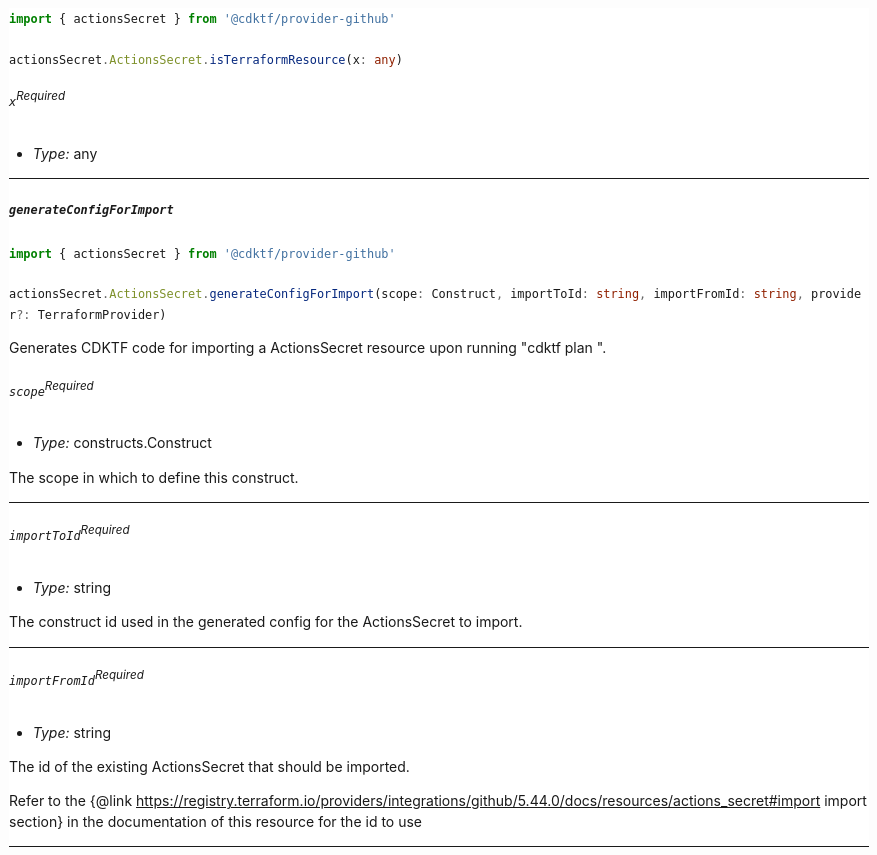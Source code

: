 ```typescript
import { actionsSecret } from '@cdktf/provider-github'

actionsSecret.ActionsSecret.isTerraformResource(x: any)
```

###### `x`<sup>Required</sup> <a name="x" id="@cdktf/provider-github.actionsSecret.ActionsSecret.isTerraformResource.parameter.x"></a>

- *Type:* any

---

##### `generateConfigForImport` <a name="generateConfigForImport" id="@cdktf/provider-github.actionsSecret.ActionsSecret.generateConfigForImport"></a>

```typescript
import { actionsSecret } from '@cdktf/provider-github'

actionsSecret.ActionsSecret.generateConfigForImport(scope: Construct, importToId: string, importFromId: string, provider?: TerraformProvider)
```

Generates CDKTF code for importing a ActionsSecret resource upon running "cdktf plan <stack-name>".

###### `scope`<sup>Required</sup> <a name="scope" id="@cdktf/provider-github.actionsSecret.ActionsSecret.generateConfigForImport.parameter.scope"></a>

- *Type:* constructs.Construct

The scope in which to define this construct.

---

###### `importToId`<sup>Required</sup> <a name="importToId" id="@cdktf/provider-github.actionsSecret.ActionsSecret.generateConfigForImport.parameter.importToId"></a>

- *Type:* string

The construct id used in the generated config for the ActionsSecret to import.

---

###### `importFromId`<sup>Required</sup> <a name="importFromId" id="@cdktf/provider-github.actionsSecret.ActionsSecret.generateConfigForImport.parameter.importFromId"></a>

- *Type:* string

The id of the existing ActionsSecret that should be imported.

Refer to the {@link https://registry.terraform.io/providers/integrations/github/5.44.0/docs/resources/actions_secret#import import section} in the documentation of this resource for the id to use

---
